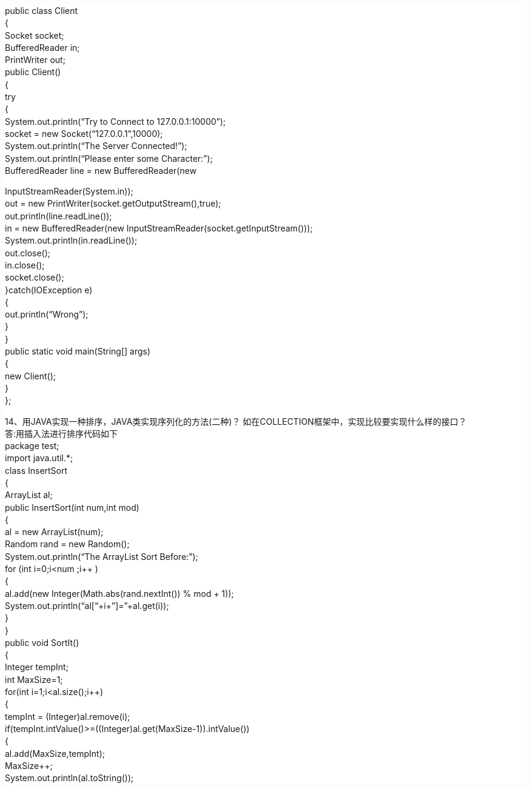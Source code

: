 public class Client   
{   
Socket socket;   
BufferedReader in;   
PrintWriter out;   
public Client()   
{   
try   
{   
System.out.println(&#8220;Try to Connect to 127.0.0.1:10000&#8221;);   
socket = new Socket(&#8220;127.0.0.1&#8221;,10000);   
System.out.println(&#8220;The Server Connected!&#8221;);   
System.out.println(&#8220;Please enter some Character:&#8221;);   
BufferedReader line = new BufferedReader(new

InputStreamReader(System.in));   
out = new PrintWriter(socket.getOutputStream(),true);   
out.println(line.readLine());   
in = new BufferedReader(new InputStreamReader(socket.getInputStream()));   
System.out.println(in.readLine());   
out.close();   
in.close();   
socket.close();   
}catch(IOException e)   
{   
out.println(&#8220;Wrong&#8221;);   
}   
}   
public static void main(String[] args)   
{   
new Client();   
}   
};

14、用JAVA实现一种排序，JAVA类实现序列化的方法(二种)？ 如在COLLECTION框架中，实现比较要实现什么样的接口？   
答:用插入法进行排序代码如下   
package test;   
import java.util.*;   
class InsertSort   
{   
ArrayList al;   
public InsertSort(int num,int mod)   
{   
al = new ArrayList(num);   
Random rand = new Random();   
System.out.println(&#8220;The ArrayList Sort Before:&#8221;);   
for (int i=0;i<num ;i++ )   
{   
al.add(new Integer(Math.abs(rand.nextInt()) % mod + 1));   
System.out.println(&#8220;al[&#8220;+i+&#8221;]=&#8221;+al.get(i));   
}   
}   
public void SortIt()   
{   
Integer tempInt;   
int MaxSize=1;   
for(int i=1;i<al.size();i++)   
{   
tempInt = (Integer)al.remove(i);   
if(tempInt.intValue()>=((Integer)al.get(MaxSize-1)).intValue())   
{   
al.add(MaxSize,tempInt);   
MaxSize++;   
System.out.println(al.toString());   